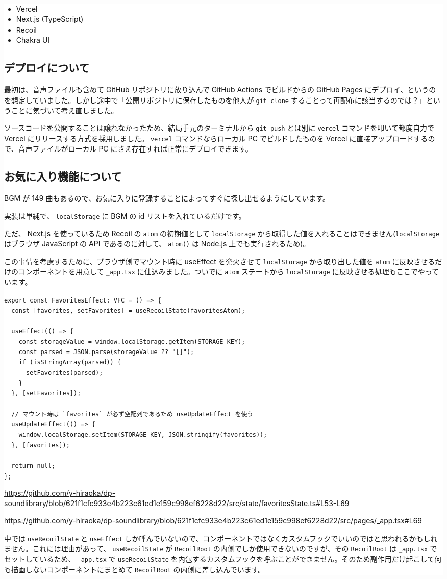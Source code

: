 - Vercel
- Next.js (TypeScript)
- Recoil
- Chakra UI

## デプロイについて

最初は、音声ファイルも含めて GitHub リポジトリに放り込んで GitHub Actions でビルドからの GitHub Pages にデプロイ、というのを想定していました。しかし途中で「公開リポジトリに保存したものを他人が `git clone` することって再配布に該当するのでは？」ということに気づいて考え直しました。

ソースコードを公開することは譲れなかったため、結局手元のターミナルから `git push` とは別に `vercel` コマンドを叩いて都度自力で Vercel にリリースする方式を採用しました。 `vercel` コマンドならローカル PC でビルドしたものを Vercel に直接アップロードするので、音声ファイルがローカル PC にさえ存在すれば正常にデプロイできます。

## お気に入り機能について

BGM が 149 曲もあるので、お気に入りに登録することによってすぐに探し出せるようにしています。

実装は単純で、 `localStorage` に BGM の id リストを入れているだけです。

ただ、 Next.js を使っているため Recoil の `atom` の初期値として `localStorage` から取得した値を入れることはできません(`localStorage` はブラウザ JavaScript の API であるのに対して、 `atom()` は Node.js 上でも実行されるため)。

この事情を考慮するために、ブラウザ側でマウント時に useEffect を発火させて `localStorage` から取り出した値を `atom` に反映させるだけのコンポーネントを用意して `_app.tsx` に仕込みました。ついでに `atom` ステートから `localStorage` に反映させる処理もここでやっています。

```tsx
export const FavoritesEffect: VFC = () => {
  const [favorites, setFavorites] = useRecoilState(favoritesAtom);

  useEffect(() => {
    const storageValue = window.localStorage.getItem(STORAGE_KEY);
    const parsed = JSON.parse(storageValue ?? "[]");
    if (isStringArray(parsed)) {
      setFavorites(parsed);
    }
  }, [setFavorites]);

  // マウント時は `favorites` が必ず空配列であるため useUpdateEffect を使う
  useUpdateEffect(() => {
    window.localStorage.setItem(STORAGE_KEY, JSON.stringify(favorites));
  }, [favorites]);

  return null;
};
```

https://github.com/y-hiraoka/dp-soundlibrary/blob/621f1cfc933e4b223c61ed1e159c998ef6228d22/src/state/favoritesState.ts#L53-L69

https://github.com/y-hiraoka/dp-soundlibrary/blob/621f1cfc933e4b223c61ed1e159c998ef6228d22/src/pages/_app.tsx#L69

中では `useRecoilState` と `useEffect` しか呼んでいないので、コンポーネントではなくカスタムフックでいいのではと思われるかもしれません。これには理由があって、 `useRecoilState` が `RecoilRoot` の内側でしか使用できないのですが、その `RecoilRoot` は `_app.tsx` でセットしているため、 `_app.tsx` で `useRecoilState` を内包するカスタムフックを呼ぶことができません。そのため副作用だけ起こして何も描画しないコンポーネントにまとめて `RecoilRoot` の内側に差し込んでいます。
